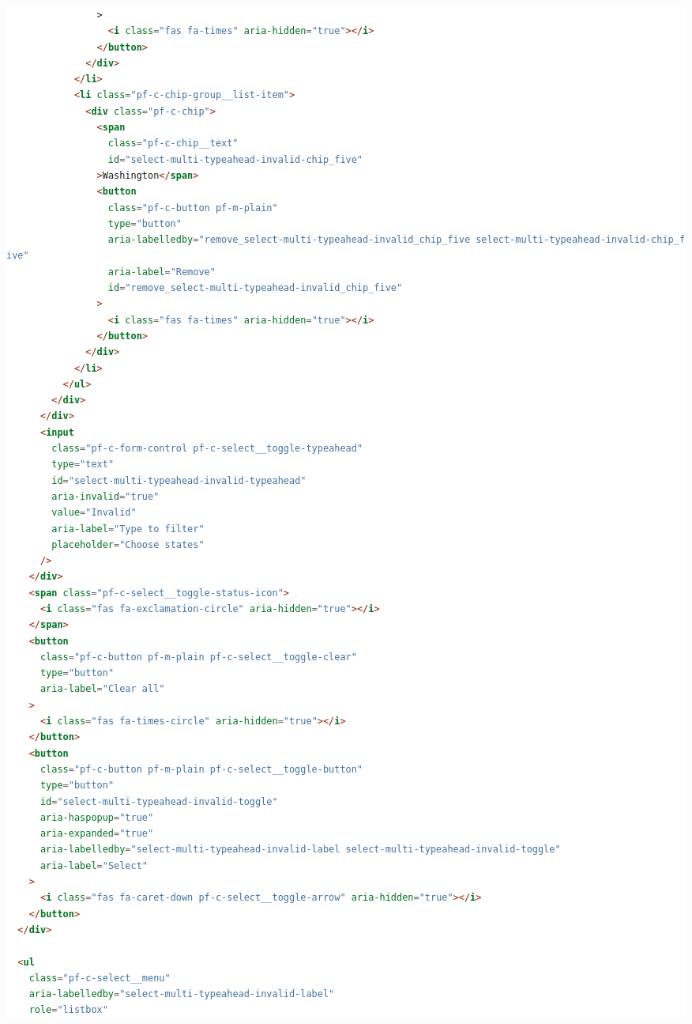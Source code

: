 ```html
                >
                  <i class="fas fa-times" aria-hidden="true"></i>
                </button>
              </div>
            </li>
            <li class="pf-c-chip-group__list-item">
              <div class="pf-c-chip">
                <span
                  class="pf-c-chip__text"
                  id="select-multi-typeahead-invalid-chip_five"
                >Washington</span>
                <button
                  class="pf-c-button pf-m-plain"
                  type="button"
                  aria-labelledby="remove_select-multi-typeahead-invalid_chip_five select-multi-typeahead-invalid-chip_five"
                  aria-label="Remove"
                  id="remove_select-multi-typeahead-invalid_chip_five"
                >
                  <i class="fas fa-times" aria-hidden="true"></i>
                </button>
              </div>
            </li>
          </ul>
        </div>
      </div>
      <input
        class="pf-c-form-control pf-c-select__toggle-typeahead"
        type="text"
        id="select-multi-typeahead-invalid-typeahead"
        aria-invalid="true"
        value="Invalid"
        aria-label="Type to filter"
        placeholder="Choose states"
      />
    </div>
    <span class="pf-c-select__toggle-status-icon">
      <i class="fas fa-exclamation-circle" aria-hidden="true"></i>
    </span>
    <button
      class="pf-c-button pf-m-plain pf-c-select__toggle-clear"
      type="button"
      aria-label="Clear all"
    >
      <i class="fas fa-times-circle" aria-hidden="true"></i>
    </button>
    <button
      class="pf-c-button pf-m-plain pf-c-select__toggle-button"
      type="button"
      id="select-multi-typeahead-invalid-toggle"
      aria-haspopup="true"
      aria-expanded="true"
      aria-labelledby="select-multi-typeahead-invalid-label select-multi-typeahead-invalid-toggle"
      aria-label="Select"
    >
      <i class="fas fa-caret-down pf-c-select__toggle-arrow" aria-hidden="true"></i>
    </button>
  </div>

  <ul
    class="pf-c-select__menu"
    aria-labelledby="select-multi-typeahead-invalid-label"
    role="listbox"
```